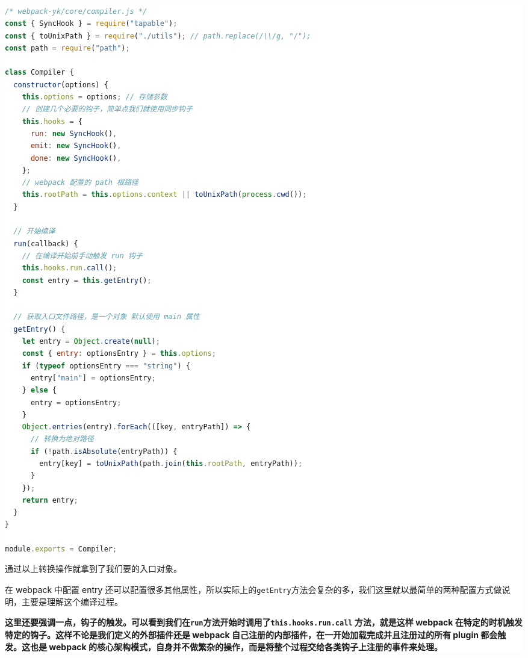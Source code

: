 ```js
/* webpack-yk/core/compiler.js */
const { SyncHook } = require("tapable");
const { toUnixPath } = require("./utils"); // path.replace(/\\/g, "/");
const path = require("path");

class Compiler {
  constructor(options) {
    this.options = options; // 存储参数
    // 创建几个必要的钩子，简单点我们就使用同步钩子
    this.hooks = {
      run: new SyncHook(),
      emit: new SyncHook(),
      done: new SyncHook(),
    };
    // webpack 配置的 path 根路径
    this.rootPath = this.options.context || toUnixPath(process.cwd());
  }

  // 开始编译
  run(callback) {
    // 在编译开始前手动触发 run 钩子
    this.hooks.run.call();
    const entry = this.getEntry();
  }

  // 获取入口文件路径，是一个对象 默认使用 main 属性
  getEntry() {
    let entry = Object.create(null);
    const { entry: optionsEntry } = this.options;
    if (typeof optionsEntry === "string") {
      entry["main"] = optionsEntry;
    } else {
      entry = optionsEntry;
    }
    Object.entries(entry).forEach(([key, entryPath]) => {
      // 转换为绝对路径
      if (!path.isAbsolute(entryPath)) {
        entry[key] = toUnixPath(path.join(this.rootPath, entryPath));
      }
    });
    return entry;
  }
}

module.exports = Compiler;
```

通过以上转换操作就拿到了我们要的入口对象。

在 webpack 中配置 entry 还可以配置很多其他属性，所以实际上的`getEntry`方法会复杂的多，我们这里就以最简单的两种配置方式做说明，主要是理解这个编译过程。

**这里还要强调一点，钩子的触发。可以看到我们在`run`方法开始时调用了`this.hooks.run.call` 方法，就是这样 webpack 在特定的时机触发特定的钩子。这样不论是我们定义的外部插件还是 webpack 自己注册的内部插件，在一开始加载完成并且注册过的所有 plugin 都会触发。这也是 webpack 的核心架构模式，自身并不做繁杂的操作，而是将整个过程交给各类钩子上注册的事件来处理。**

